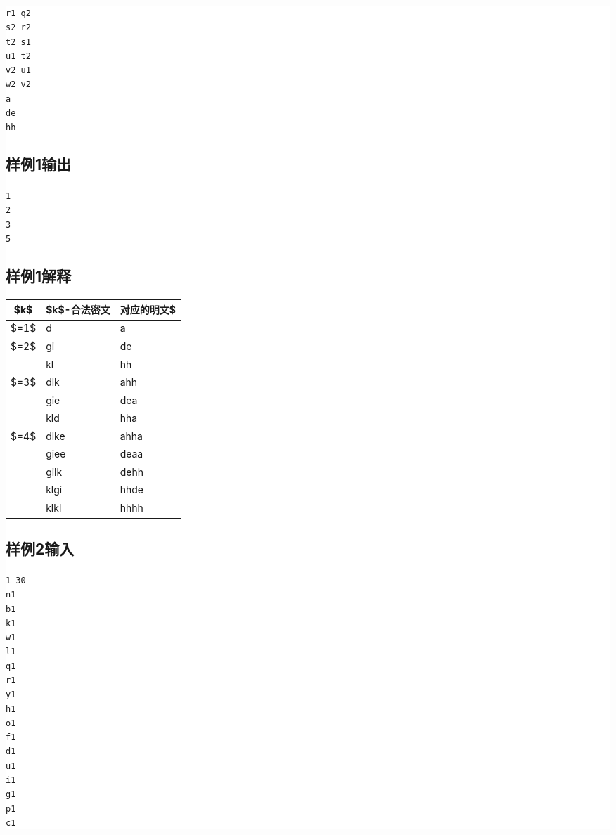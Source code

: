 ```plain
r1 q2
s2 r2
t2 s1
u1 t2
v2 u1
w2 v2
a
de
hh

```



## 样例1输出

```plain
1
2
3
5

```


## 样例1解释

 
	


<table class="table table-bordered"><thead><tr><th rowspan="1">$k$</th><th rowspan="1">$k$-合法密文</th><th rowspan="1">对应的明文$</th></tr></thead><tbody><tr><td rowspan="1">$=1$</td><td rowspan="1">d</td><td rowspan="1">a</td></tr><tr><td rowspan="2">$=2$</td><td rowspan="1">gi</td><td rowspan="1">de</td></tr><tr><td rowspan="1">kl</td><td rowspan="1">hh</td></tr><tr><td rowspan="3">$=3$</td><td rowspan="1">dlk</td><td rowspan="1">ahh</td></tr><tr><td rowspan="1">gie</td><td rowspan="1">dea</td></tr><tr><td rowspan="1">kld</td><td rowspan="1">hha</td></tr><tr><td rowspan="5">$=4$</td><td rowspan="1">dlke</td><td rowspan="1">ahha</td></tr><tr><td rowspan="1">giee</td><td rowspan="1">deaa</td></tr><tr><td rowspan="1">gilk</td><td rowspan="1">dehh</td></tr><tr><td rowspan="1">klgi</td><td rowspan="1">hhde</td></tr><tr><td rowspan="1">klkl</td><td rowspan="1">hhhh</td></tr></tbody></table> 








## 样例2输入

```plain
1 30
n1
b1
k1
w1
l1
q1
r1
y1
h1
o1
f1
d1
u1
i1
g1
p1
c1
```